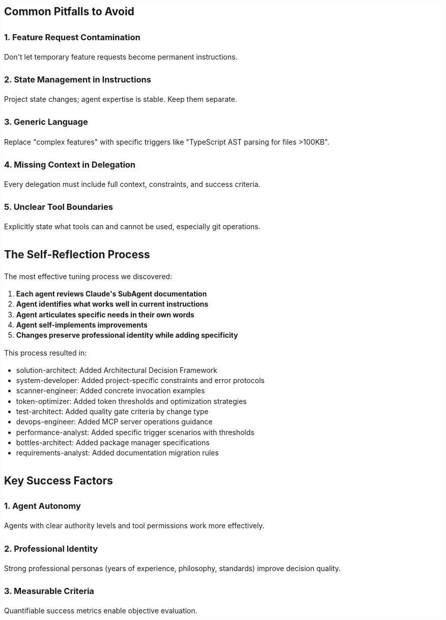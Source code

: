 ## Common Pitfalls to Avoid

### 1. Feature Request Contamination
Don't let temporary feature requests become permanent instructions.

### 2. State Management in Instructions
Project state changes; agent expertise is stable. Keep them separate.

### 3. Generic Language
Replace "complex features" with specific triggers like "TypeScript AST parsing for files >100KB".

### 4. Missing Context in Delegation
Every delegation must include full context, constraints, and success criteria.

### 5. Unclear Tool Boundaries
Explicitly state what tools can and cannot be used, especially git operations.

## The Self-Reflection Process

The most effective tuning process we discovered:

1. **Each agent reviews Claude's SubAgent documentation**
2. **Agent identifies what works well in current instructions**
3. **Agent articulates specific needs in their own words**
4. **Agent self-implements improvements**
5. **Changes preserve professional identity while adding specificity**

This process resulted in:
- solution-architect: Added Architectural Decision Framework
- system-developer: Added project-specific constraints and error protocols
- scanner-engineer: Added concrete invocation examples
- token-optimizer: Added token thresholds and optimization strategies
- test-architect: Added quality gate criteria by change type
- devops-engineer: Added MCP server operations guidance
- performance-analyst: Added specific trigger scenarios with thresholds
- bottles-architect: Added package manager specifications
- requirements-analyst: Added documentation migration rules

## Key Success Factors

### 1. Agent Autonomy
Agents with clear authority levels and tool permissions work more effectively.

### 2. Professional Identity
Strong professional personas (years of experience, philosophy, standards) improve decision quality.

### 3. Measurable Criteria
Quantifiable success metrics enable objective evaluation.
